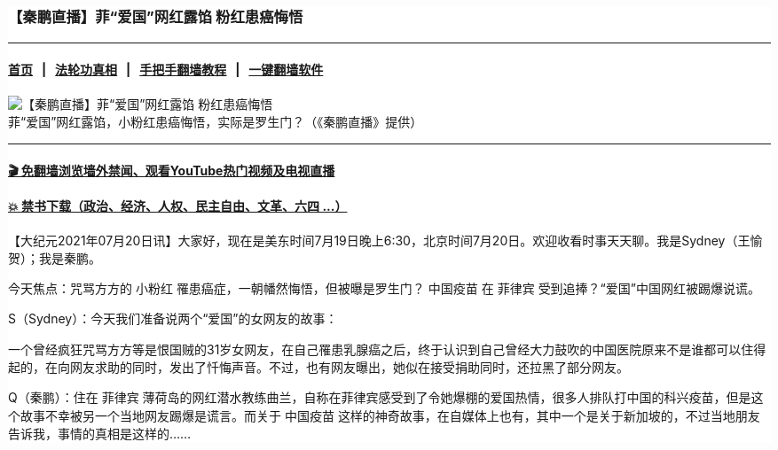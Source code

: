 ### 【秦鹏直播】菲“爱国”网红露馅 粉红患癌悔悟
------------------------

#### [首页](https://github.com/gfw-breaker/banned-news3/blob/master/README.md) &nbsp;&nbsp;|&nbsp;&nbsp; [法轮功真相](https://github.com/begood0513/basic/blob/master/README.md)  &nbsp;&nbsp;|&nbsp;&nbsp; [手把手翻墙教程](https://github.com/gfw-breaker/guides/wiki)  &nbsp;&nbsp;|&nbsp;&nbsp; [一键翻墙软件](https://github.com/gfw-breaker/nogfw/blob/master/README.md)  



<div><img alt="【秦鹏直播】菲“爱国”网红露馅 粉红患癌悔悟" class="attachment-djy_600_400 size-djy_600_400 wp-post-image" src="https://i.epochtimes.com/assets/uploads/2021/07/id13100169-1200-800-600x400.jpg"/>
<div class="caption">
 菲“爱国”网红露馅，小粉红患癌悔悟，实际是罗生门？（《秦鹏直播》提供）
</div></div><hr/>

#### [ 🎬  免翻墙浏览墙外禁闻、观看YouTube热门视频及电视直播](https://github.com/gfw-breaker/HelloWorld)

#### [ 💥  禁书下载（政治、经济、人权、民主自由、文革、六四 ...）](https://github.com/gfw-breaker/books/blob/master/README.md)

<div><p>
 【大纪元2021年07月20日讯】大家好，现在是美东时间7月19日晚上6:30，北京时间7月20日。欢迎收看时事天天聊。我是Sydney（王愉贺）；我是秦鹏。
</p>
<p>
 今天焦点：咒骂方方的
 <ok href="https://www.epochtimes.com/gb/tag/%E5%B0%8F%E7%B2%89%E7%BA%A2.html">
  小粉红
 </ok>
 罹患癌症，一朝幡然悔悟，但被曝是罗生门？
 <ok href="https://www.epochtimes.com/gb/tag/%E4%B8%AD%E5%9B%BD%E7%96%AB%E8%8B%97.html">
  中国疫苗
 </ok>
 在
 <ok href="https://www.epochtimes.com/gb/tag/%E8%8F%B2%E5%BE%8B%E5%AE%BE.html">
  菲律宾
 </ok>
 受到追捧？“爱国”中国网红被踢爆说谎。
</p>
<p>
 S（Sydney）：今天我们准备说两个“爱国”的女网友的故事：
</p>
<p>
 一个曾经疯狂咒骂方方等是恨国贼的31岁女网友，在自己罹患乳腺癌之后，终于认识到自己曾经大力鼓吹的中国医院原来不是谁都可以住得起的，在向网友求助的同时，发出了忏悔声音。不过，也有网友曝出，她似在接受捐助同时，还拉黑了部分网友。
</p>
<p>
 Q（秦鹏）：住在
 <ok href="https://www.epochtimes.com/gb/tag/%E8%8F%B2%E5%BE%8B%E5%AE%BE.html">
  菲律宾
 </ok>
 薄荷岛的网红潜水教练曲兰，自称在菲律宾感受到了令她爆棚的爱国热情，很多人排队打中国的科兴疫苗，但是这个故事不幸被另一个当地网友踢爆是谎言。而关于
 <ok href="https://www.epochtimes.com/gb/tag/%E4%B8%AD%E5%9B%BD%E7%96%AB%E8%8B%97.html">
  中国疫苗
 </ok>
 这样的神奇故事，在自媒体上也有，其中一个是关于新加坡的，不过当地朋友告诉我，事情的真相是这样的……
</p>
<p>
 <center>
 </center>
</p>
<h4>